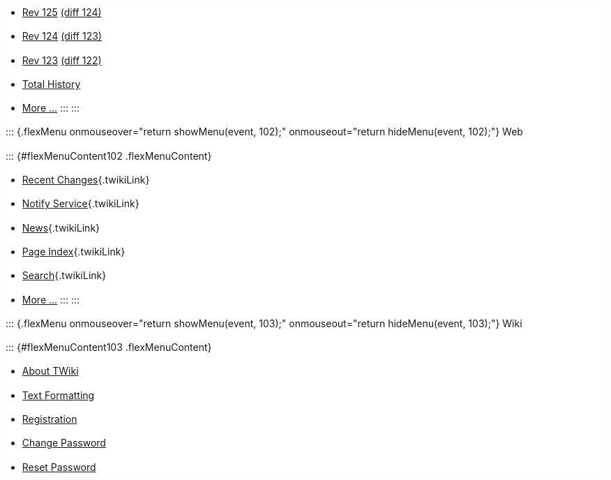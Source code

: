 

-   [Rev
    125](http://www.program-transformation.org/view/Stratego/WebHome?rev=1.125)
    [(diff 124)](http://www.program-transformation.org/rdiff/Stratego/WebHome?rev1=1.125&rev2=1.124)
-   [Rev
    124](http://www.program-transformation.org/view/Stratego/WebHome?rev=1.124)
    [(diff 123)](http://www.program-transformation.org/rdiff/Stratego/WebHome?rev1=1.124&rev2=1.123)
-   [Rev
    123](http://www.program-transformation.org/view/Stratego/WebHome?rev=1.123)
    [(diff 122)](http://www.program-transformation.org/rdiff/Stratego/WebHome?rev1=1.123&rev2=1.122)
-   [Total
    History](http://www.program-transformation.org/rdiff/Stratego/WebHome)



-   [More
    \...](http://www.program-transformation.org/oops/Stratego/WebHome?template=oopsmore&param1=1.125&param2=1.125)
:::
:::

::: {.flexMenu onmouseover="return showMenu(event, 102);" onmouseout="return hideMenu(event, 102);"}
Web

::: {#flexMenuContent102 .flexMenuContent}
-   [Recent Changes](WebChanges){.twikiLink}
-   [Notify Service](WebNotify){.twikiLink}
-   [News](WebNews){.twikiLink}



-   [Page Index](WebIndex){.twikiLink}
-   [Search](WebSearch){.twikiLink}



-   [More
    \...](http://www.program-transformation.org/oops/Stratego/WebHome?template=oopsmore&param1=1.125&param2=1.125)
:::
:::

::: {.flexMenu onmouseover="return showMenu(event, 103);" onmouseout="return hideMenu(event, 103);"}
Wiki

::: {#flexMenuContent103 .flexMenuContent}
-   [About
    TWiki](http://www.program-transformation.org/view/TWiki/WebHome)
-   [Text
    Formatting](http://www.program-transformation.org/view/TWiki/TextFormattingRules)



-   [Registration](http://www.program-transformation.org/view/TWiki/TWikiRegistration)
-   [Change
    Password](http://www.program-transformation.org/view/TWiki/ChangePassword)
-   [Reset
    Password](http://www.program-transformation.org/view/TWiki/ResetPassword)

